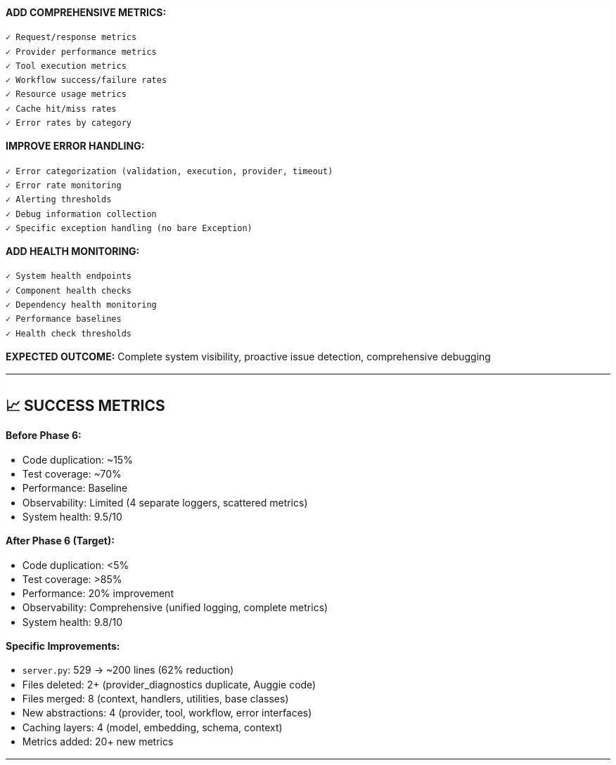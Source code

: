 **ADD COMPREHENSIVE METRICS:**
```
✓ Request/response metrics
✓ Provider performance metrics
✓ Tool execution metrics
✓ Workflow success/failure rates
✓ Resource usage metrics
✓ Cache hit/miss rates
✓ Error rates by category
```

**IMPROVE ERROR HANDLING:**
```
✓ Error categorization (validation, execution, provider, timeout)
✓ Error rate monitoring
✓ Alerting thresholds
✓ Debug information collection
✓ Specific exception handling (no bare Exception)
```

**ADD HEALTH MONITORING:**
```
✓ System health endpoints
✓ Component health checks
✓ Dependency health monitoring
✓ Performance baselines
✓ Health check thresholds
```

**EXPECTED OUTCOME:** Complete system visibility, proactive issue detection, comprehensive debugging

---

## 📈 SUCCESS METRICS

**Before Phase 6:**
- Code duplication: ~15%
- Test coverage: ~70%
- Performance: Baseline
- Observability: Limited (4 separate loggers, scattered metrics)
- System health: 9.5/10

**After Phase 6 (Target):**
- Code duplication: <5%
- Test coverage: >85%
- Performance: 20% improvement
- Observability: Comprehensive (unified logging, complete metrics)
- System health: 9.8/10

**Specific Improvements:**
- `server.py`: 529 → ~200 lines (62% reduction)
- Files deleted: 2+ (provider_diagnostics duplicate, Auggie code)
- Files merged: 8 (context, handlers, utilities, base classes)
- New abstractions: 4 (provider, tool, workflow, error interfaces)
- Caching layers: 4 (model, embedding, schema, context)
- Metrics added: 20+ new metrics

---